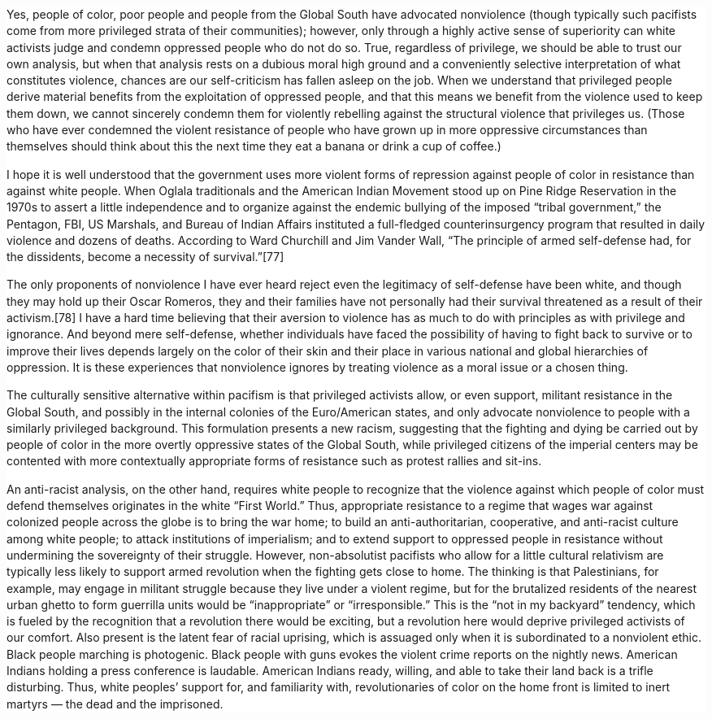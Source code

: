 Yes, people of color, poor people and people from the Global South have advocated nonviolence (though typically such pacifists come from more privileged strata of their communities); however, only through a highly active sense of superiority can white activists judge and condemn oppressed people who do not do so. True, regardless of privilege, we should be able to trust our own analysis, but when that analysis rests on a dubious moral high ground and a conveniently selective interpretation of what constitutes violence, chances are our self-criticism has fallen asleep on the job. When we understand that privileged people derive material benefits from the exploitation of oppressed people, and that this means we benefit from the violence used to keep them down, we cannot sincerely condemn them for violently rebelling against the structural violence that privileges us. (Those who have ever condemned the violent resistance of people who have grown up in more oppressive circumstances than themselves should think about this the next time they eat a banana or drink a cup of coffee.)

I hope it is well understood that the government uses more violent forms of repression against people of color in resistance than against white people. When Oglala traditionals and the American Indian Movement stood up on Pine Ridge Reservation in the 1970s to assert a little independence and to organize against the endemic bullying of the imposed “tribal government,” the Pentagon, FBI, US Marshals, and Bureau of Indian Affairs instituted a full-fledged counterinsurgency program that resulted in daily violence and dozens of deaths. According to Ward Churchill and Jim Vander Wall, “The principle of armed self-defense had, for the dissidents, become a necessity of survival.”[77]

The only proponents of nonviolence I have ever heard reject even the legitimacy of self-defense have been white, and though they may hold up their Oscar Romeros, they and their families have not personally had their survival threatened as a result of their activism.[78] I have a hard time believing that their aversion to violence has as much to do with principles as with privilege and ignorance. And beyond mere self-defense, whether individuals have faced the possibility of having to fight back to survive or to improve their lives depends largely on the color of their skin and their place in various national and global hierarchies of oppression. It is these experiences that nonviolence ignores by treating violence as a moral issue or a chosen thing.

The culturally sensitive alternative within pacifism is that privileged activists allow, or even support, militant resistance in the Global South, and possibly in the internal colonies of the Euro/American states, and only advocate nonviolence to people with a similarly privileged background. This formulation presents a new racism, suggesting that the fighting and dying be carried out by people of color in the more overtly oppressive states of the Global South, while privileged citizens of the imperial centers may be contented with more contextually appropriate forms of resistance such as protest rallies and sit-ins.

An anti-racist analysis, on the other hand, requires white people to recognize that the violence against which people of color must defend themselves originates in the white “First World.” Thus, appropriate resistance to a regime that wages war against colonized people across the globe is to bring the war home; to build an anti-authoritarian, cooperative, and anti-racist culture among white people; to attack institutions of imperialism; and to extend support to oppressed people in resistance without undermining the sovereignty of their struggle. However, non-absolutist pacifists who allow for a little cultural relativism are typically less likely to support armed revolution when the fighting gets close to home. The thinking is that Palestinians, for example, may engage in militant struggle because they live under a violent regime, but for the brutalized residents of the nearest urban ghetto to form guerrilla units would be “inappropriate” or “irresponsible.” This is the “not in my backyard” tendency, which is fueled by the recognition that a revolution there would be exciting, but a revolution here would deprive privileged activists of our comfort. Also present is the latent fear of racial uprising, which is assuaged only when it is subordinated to a nonviolent ethic. Black people marching is photogenic. Black people with guns evokes the violent crime reports on the nightly news. American Indians holding a press conference is laudable. American Indians ready, willing, and able to take their land back is a trifle disturbing. Thus, white peoples’ support for, and familiarity with, revolutionaries of color on the home front is limited to inert martyrs — the dead and the imprisoned.
